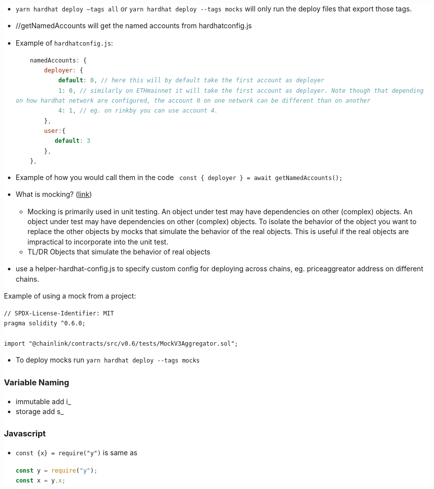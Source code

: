 - `yarn hardhat deploy —tags all` or `yarn hardhat deploy --tags mocks` will only run the deploy files that export those tags.
- //getNamedAccounts will get the named accounts from hardhatconfig.js

- Example of `hardhatconfig.js`:

  ```js
      namedAccounts: {
          deployer: {
              default: 0, // here this will by default take the first account as deployer
              1: 0, // similarly on ETHmainnet it will take the first account as deployer. Note though that depending on how hardhat network are configured, the account 0 on one network can be different than on another
              4: 1, // eg. on rinkby you can use account 4.
          },
          user:{
             default: 3
          },
      },
  ```

- Example of how you would call them in the code ` const { deployer } = await getNamedAccounts();`

- What is mocking? ([link](stackoverflow.com/questions/2665812/what-is-mocking))

  - Mocking is primarily used in unit testing. An object under test may have dependencies on other (complex) objects. An object under test may have dependencies on other (complex) objects. To isolate the behavior of the object you want to replace the other objects by mocks that simulate the behavior of the real objects. This is useful if the real objects are impractical to incorporate into the unit test.
  - TL/DR Objects that simulate the behavior of real objects

- use a helper-hardhat-config.js to specify custom config for deploying across chains, eg. priceaggreator address on different chains.

Example of using a mock from a project:

```solidity
// SPDX-License-Identifier: MIT
pragma solidity ^0.6.0;

import "@chainlink/contracts/src/v0.6/tests/MockV3Aggregator.sol";
```

- To deploy mocks run `yarn hardhat deploy --tags mocks`

### Variable Naming

- immutable add i\_
- storage add s\_

### Javascript

- `const {x} = require("y")` is same as

  ```js
  const y = require("y");
  const x = y.x;
  ```
